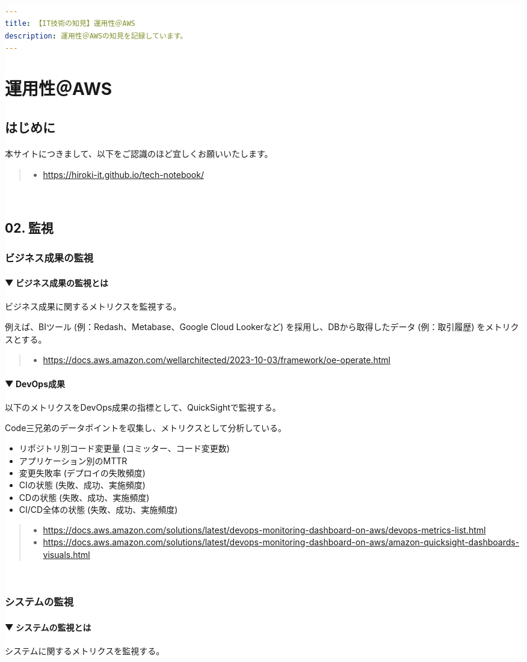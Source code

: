 ```yaml
---
title: 【IT技術の知見】運用性＠AWS
description: 運用性＠AWSの知見を記録しています。
---
```


# 運用性＠AWS

## はじめに

本サイトにつきまして、以下をご認識のほど宜しくお願いいたします。

> - https://hiroki-it.github.io/tech-notebook/

<br>

## 02. 監視

### ビジネス成果の監視

#### ▼ ビジネス成果の監視とは

ビジネス成果に関するメトリクスを監視する。

例えば、BIツール (例：Redash、Metabase、Google Cloud Lookerなど) を採用し、DBから取得したデータ (例：取引履歴) をメトリクスとする。

> - https://docs.aws.amazon.com/wellarchitected/2023-10-03/framework/oe-operate.html

#### ▼ DevOps成果

以下のメトリクスをDevOps成果の指標として、QuickSightで監視する。

Code三兄弟のデータポイントを収集し、メトリクスとして分析している。

- リポジトリ別コード変更量 (コミッター、コード変更数)
- アプリケーション別のMTTR
- 変更失敗率 (デプロイの失敗頻度)
- CIの状態 (失敗、成功、実施頻度)
- CDの状態 (失敗、成功、実施頻度)
- CI/CD全体の状態 (失敗、成功、実施頻度)

> - https://docs.aws.amazon.com/solutions/latest/devops-monitoring-dashboard-on-aws/devops-metrics-list.html
> - https://docs.aws.amazon.com/solutions/latest/devops-monitoring-dashboard-on-aws/amazon-quicksight-dashboards-visuals.html

<br>

### システムの監視

#### ▼ システムの監視とは

システムに関するメトリクスを監視する。
